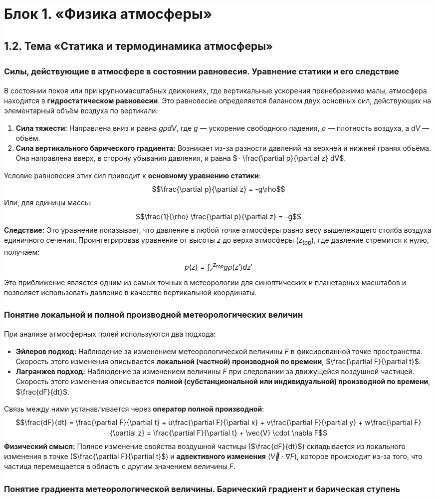 # Блок 1. «Физика атмосферы»

## 1.2. Тема «Статика и термодинамика атмосферы»

### **Силы, действующие в атмосфере в состоянии равновесия. Уравнение статики и его следствие**

В состоянии покоя или при крупномасштабных движениях, где вертикальные ускорения пренебрежимо малы, атмосфера находится в **гидростатическом равновесии**. Это равновесие определяется балансом двух основных сил, действующих на элементарный объём воздуха по вертикали:

1. **Сила тяжести:** Направлена вниз и равна $g \rho dV$, где $g$ — ускорение свободного падения, $\rho$ — плотность воздуха, а $dV$ — объём.
2. **Сила вертикального барического градиента:** Возникает из-за разности давлений на верхней и нижней гранях объёма. Она направлена вверх, в сторону убывания давления, и равна $- \frac{\partial p}{\partial z} dV$.

Условие равновесия этих сил приводит к **основному уравнению статики**:
$$\frac{\partial p}{\partial z} = -g\rho$$
Или, для единицы массы:
$$\frac{1}{\rho} \frac{\partial p}{\partial z} = -g$$
**Следствие:** Это уравнение показывает, что давление в любой точке атмосферы равно весу вышележащего столба воздуха единичного сечения. Проинтегрировав уравнение от высоты $z$ до верха атмосферы ($z_{top}$), где давление стремится к нулю, получаем:
$$p(z) = \int_{z}^{z_{top}} g\rho(z') dz'$$
Это приближение является одним из самых точных в метеорологии для синоптических и планетарных масштабов и позволяет использовать давление в качестве вертикальной координаты.

### **Понятие локальной и полной производной метеорологических величин**

При анализе атмосферных полей используются два подхода:

* **Эйлеров подход:** Наблюдение за изменением метеорологической величины $F$ в фиксированной точке пространства. Скорость этого изменения описывается **локальной (частной) производной по времени**, $\frac{\partial F}{\partial t}$.
* **Лагранжев подход:** Наблюдение за изменением величины $F$ при следовании за движущейся воздушной частицей. Скорость этого изменения описывается **полной (субстанциональной или индивидуальной) производной по времени**, $\frac{dF}{dt}$.

Связь между ними устанавливается через **оператор полной производной**:
$$\frac{dF}{dt} = \frac{\partial F}{\partial t} + u\frac{\partial F}{\partial x} + v\frac{\partial F}{\partial y} + w\frac{\partial F}{\partial z} = \frac{\partial F}{\partial t} + \vec{V} \cdot \nabla F$$
**Физический смысл:** Полное изменение свойства воздушной частицы ($\frac{dF}{dt}$) складывается из локального изменения в точке ($\frac{\partial F}{\partial t}$) и **адвективного изменения** ($\vec{V} \cdot \nabla F$), которое происходит из-за того, что частица перемещается в область с другим значением величины $F$.

### **Понятие градиента метеорологической величины. Барический градиент и барическая ступень**
